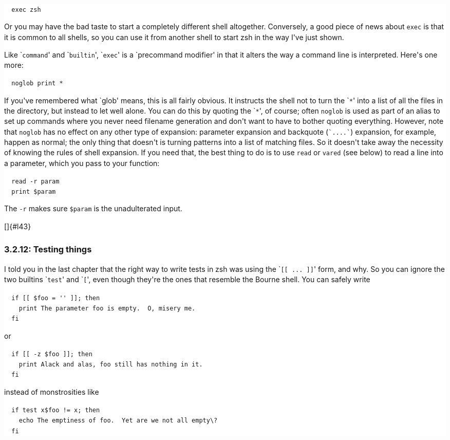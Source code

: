      exec zsh

Or you may have the bad taste to start a completely different shell
altogether. Conversely, a good piece of news about `exec` is that it is
common to all shells, so you can use it from another shell to start zsh
in the way I\'ve just shown.

Like \``command`\' and \``builtin`\', \``exec`\' is a \`precommand
modifier\' in that it alters the way a command line is interpreted.
Here\'s one more:

      noglob print *

If you\'ve remembered what \`glob\' means, this is all fairly obvious.
It instructs the shell not to turn the \``*`\' into a list of all the
files in the directory, but instead to let well alone. You can do this
by quoting the \``*`\', of course; often `noglob` is used as part of an
alias to set up commands where you never need filename generation and
don\'t want to have to bother quoting everything. However, note that
`noglob` has no effect on any other type of expansion: parameter
expansion and backquote (`` `....` ``) expansion, for example, happen as
normal; the only thing that doesn\'t is turning patterns into a list of
matching files. So it doesn\'t take away the necessity of knowing the
rules of shell expansion. If you need that, the best thing to do is to
use `read` or `vared` (see below) to read a line into a parameter, which
you pass to your function:

      read -r param
      print $param

The `-r` makes sure `$param` is the unadulterated input.

[]{#l43}

### 3.2.12: Testing things

I told you in the last chapter that the right way to write tests in zsh
was using the \``[[ ... ]]`\' form, and why. So you can ignore the two
builtins \``test`\' and \``[`\', even though they\'re the ones that
resemble the Bourne shell. You can safely write

      if [[ $foo = '' ]]; then
        print The parameter foo is empty.  O, misery me.
      fi

or

      if [[ -z $foo ]]; then
        print Alack and alas, foo still has nothing in it.
      fi

instead of monstrosities like

      if test x$foo != x; then
        echo The emptiness of foo.  Yet are we not all empty\?
      fi
